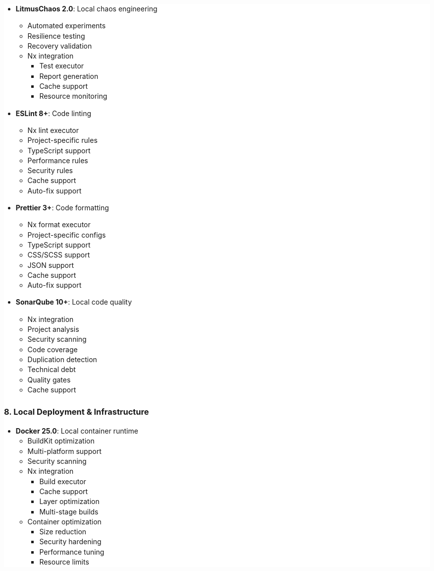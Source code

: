 - **LitmusChaos 2.0**: Local chaos engineering
  - Automated experiments
  - Resilience testing
  - Recovery validation
  - Nx integration
    - Test executor
    - Report generation
    - Cache support
    - Resource monitoring

- **ESLint 8+**: Code linting
  - Nx lint executor
  - Project-specific rules
  - TypeScript support
  - Performance rules
  - Security rules
  - Cache support
  - Auto-fix support

- **Prettier 3+**: Code formatting
  - Nx format executor
  - Project-specific configs
  - TypeScript support
  - CSS/SCSS support
  - JSON support
  - Cache support
  - Auto-fix support

- **SonarQube 10+**: Local code quality
  - Nx integration
  - Project analysis
  - Security scanning
  - Code coverage
  - Duplication detection
  - Technical debt
  - Quality gates
  - Cache support

### 8. Local Deployment & Infrastructure

- **Docker 25.0**: Local container runtime
  - BuildKit optimization
  - Multi-platform support
  - Security scanning
  - Nx integration
    - Build executor
    - Cache support
    - Layer optimization
    - Multi-stage builds
  - Container optimization
    - Size reduction
    - Security hardening
    - Performance tuning
    - Resource limits
